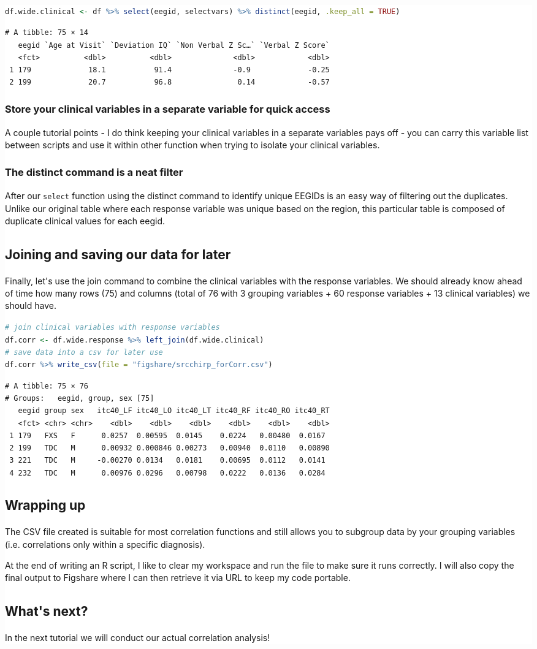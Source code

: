 ```r
df.wide.clinical <- df %>% select(eegid, selectvars) %>% distinct(eegid, .keep_all = TRUE)
```
```
# A tibble: 75 × 14
   eegid `Age at Visit` `Deviation IQ` `Non Verbal Z Sc…` `Verbal Z Score`
   <fct>          <dbl>          <dbl>              <dbl>            <dbl>
 1 179             18.1           91.4              -0.9             -0.25
 2 199             20.7           96.8               0.14            -0.57
 ```
### Store your clinical variables in a separate variable for quick access
A couple tutorial points - I do think keeping your clinical variables in a separate variables pays off - you can carry this variable list between scripts and use it within other function when trying to isolate your clinical variables. 

### The distinct command is a neat filter
After our `select` function using the distinct command to identify unique EEGIDs is an easy way of filtering out the duplicates. Unlike our original table where each response variable was unique based on the region, this particular table is composed of duplicate clinical values for each eegid.

## Joining and saving our data for later
Finally, let's use the join command to combine the clinical variables with the response variables. We should already know ahead of time how many rows (75) and columns (total of 76 with 3 grouping variables + 60 response variables + 13 clinical variables) we should have. 

```r
# join clinical variables with response variables
df.corr <- df.wide.response %>% left_join(df.wide.clinical)
# save data into a csv for later use
df.corr %>% write_csv(file = "figshare/srcchirp_forCorr.csv")
```
```
# A tibble: 75 × 76
# Groups:   eegid, group, sex [75]
   eegid group sex   itc40_LF itc40_LO itc40_LT itc40_RF itc40_RO itc40_RT
   <fct> <chr> <chr>    <dbl>    <dbl>    <dbl>    <dbl>    <dbl>    <dbl>
 1 179   FXS   F      0.0257  0.00595  0.0145    0.0224   0.00480  0.0167 
 2 199   TDC   M      0.00932 0.000846 0.00273   0.00940  0.0110   0.00890
 3 221   TDC   M     -0.00270 0.0134   0.0181    0.00695  0.0112   0.0141 
 4 232   TDC   M      0.00976 0.0296   0.00798   0.0222   0.0136   0.0284 
```
## Wrapping up
The CSV file created is suitable for most correlation functions and still allows you to subgroup data by your grouping variables (i.e. correlations only within a specific diagnosis). 

At the end of writing an R script, I like to clear my workspace and run the file to make sure it runs correctly. I will also copy the final output to Figshare where I can then retrieve it via URL to keep my code portable.

## What's next?
In the next tutorial we will conduct our actual correlation analysis!

